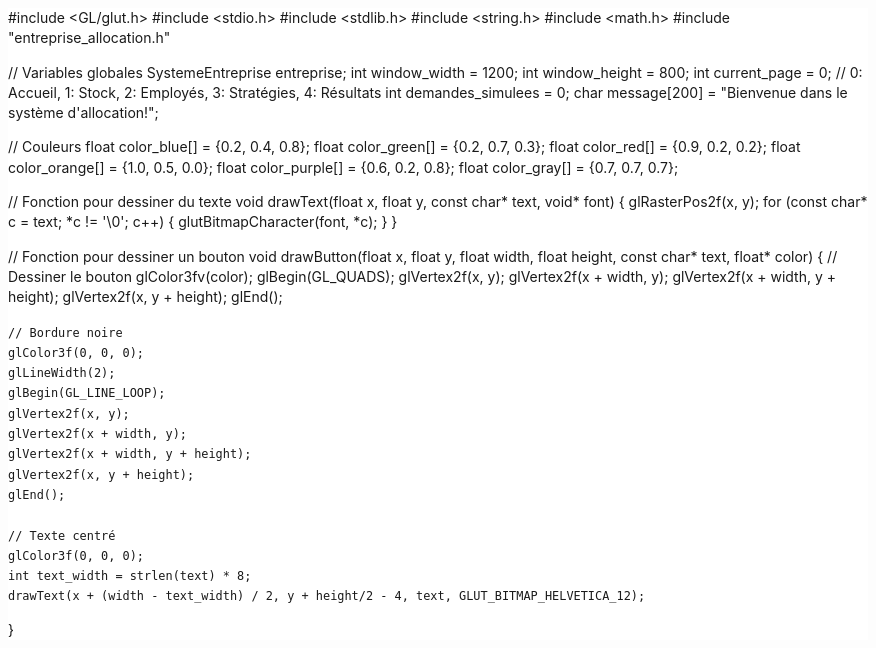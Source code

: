 #include <GL/glut.h>
#include <stdio.h>
#include <stdlib.h>
#include <string.h>
#include <math.h>
#include "entreprise_allocation.h"

// Variables globales
SystemeEntreprise entreprise;
int window_width = 1200;
int window_height = 800;
int current_page = 0; // 0: Accueil, 1: Stock, 2: Employés, 3: Stratégies, 4: Résultats
int demandes_simulees = 0;
char message[200] = "Bienvenue dans le système d'allocation!";

// Couleurs
float color_blue[] = {0.2, 0.4, 0.8};
float color_green[] = {0.2, 0.7, 0.3};
float color_red[] = {0.9, 0.2, 0.2};
float color_orange[] = {1.0, 0.5, 0.0};
float color_purple[] = {0.6, 0.2, 0.8};
float color_gray[] = {0.7, 0.7, 0.7};

// Fonction pour dessiner du texte
void drawText(float x, float y, const char* text, void* font) {
    glRasterPos2f(x, y);
    for (const char* c = text; *c != '\0'; c++) {
        glutBitmapCharacter(font, *c);
    }
}

// Fonction pour dessiner un bouton
void drawButton(float x, float y, float width, float height, const char* text, float* color) {
    // Dessiner le bouton
    glColor3fv(color);
    glBegin(GL_QUADS);
    glVertex2f(x, y);
    glVertex2f(x + width, y);
    glVertex2f(x + width, y + height);
    glVertex2f(x, y + height);
    glEnd();
    
    // Bordure noire
    glColor3f(0, 0, 0);
    glLineWidth(2);
    glBegin(GL_LINE_LOOP);
    glVertex2f(x, y);
    glVertex2f(x + width, y);
    glVertex2f(x + width, y + height);
    glVertex2f(x, y + height);
    glEnd();
    
    // Texte centré
    glColor3f(0, 0, 0);
    int text_width = strlen(text) * 8;
    drawText(x + (width - text_width) / 2, y + height/2 - 4, text, GLUT_BITMAP_HELVETICA_12);
}
